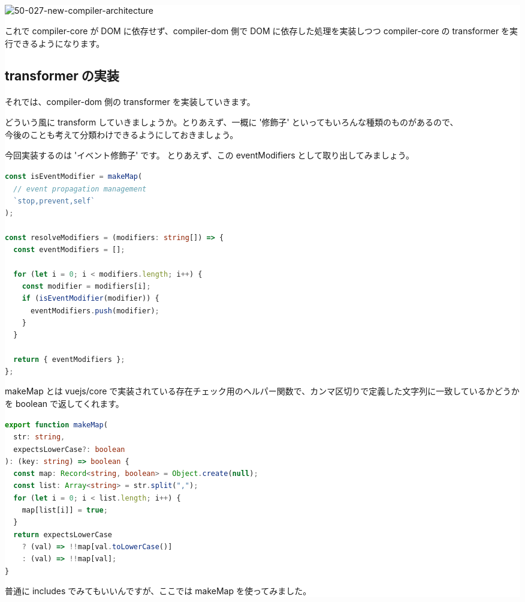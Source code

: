 ![50-027-new-compiler-architecture](https://raw.githubusercontent.com/Ubugeeei/chibivue/main/book/images/50-027-new-compiler-architecture.drawio.png)

これで compiler-core が DOM に依存せず、compiler-dom 側で DOM に依存した処理を実装しつつ compiler-core の transformer を実行できるようになります。

## transformer の実装

それでは、compiler-dom 側の transformer を実装していきます。

どういう風に transform していきましょうか。とりあえず、一概に '修飾子' といってもいろんな種類のものがあるので、  
今後のことも考えて分類わけできるようにしておきましょう。

今回実装するのは 'イベント修飾子' です。
とりあえず、この eventModifiers として取り出してみましょう。

```ts
const isEventModifier = makeMap(
  // event propagation management
  `stop,prevent,self`
);

const resolveModifiers = (modifiers: string[]) => {
  const eventModifiers = [];

  for (let i = 0; i < modifiers.length; i++) {
    const modifier = modifiers[i];
    if (isEventModifier(modifier)) {
      eventModifiers.push(modifier);
    }
  }

  return { eventModifiers };
};
```

makeMap とは vuejs/core で実装されている存在チェック用のヘルパー関数で、カンマ区切りで定義した文字列に一致しているかどうかを boolean で返してくれます。

```ts
export function makeMap(
  str: string,
  expectsLowerCase?: boolean
): (key: string) => boolean {
  const map: Record<string, boolean> = Object.create(null);
  const list: Array<string> = str.split(",");
  for (let i = 0; i < list.length; i++) {
    map[list[i]] = true;
  }
  return expectsLowerCase
    ? (val) => !!map[val.toLowerCase()]
    : (val) => !!map[val];
}
```

普通に includes でみてもいいんですが、ここでは makeMap を使ってみました。
